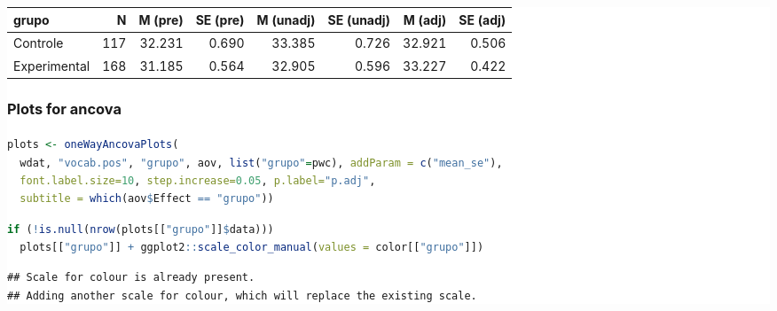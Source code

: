 | grupo        |   N | M (pre) | SE (pre) | M (unadj) | SE (unadj) | M (adj) | SE (adj) |
|:-------------|----:|--------:|---------:|----------:|-----------:|--------:|---------:|
| Controle     | 117 |  32.231 |    0.690 |    33.385 |      0.726 |  32.921 |    0.506 |
| Experimental | 168 |  31.185 |    0.564 |    32.905 |      0.596 |  33.227 |    0.422 |

### Plots for ancova

``` r
plots <- oneWayAncovaPlots(
  wdat, "vocab.pos", "grupo", aov, list("grupo"=pwc), addParam = c("mean_se"),
  font.label.size=10, step.increase=0.05, p.label="p.adj",
  subtitle = which(aov$Effect == "grupo"))
```

``` r
if (!is.null(nrow(plots[["grupo"]]$data)))
  plots[["grupo"]] + ggplot2::scale_color_manual(values = color[["grupo"]])
```

    ## Scale for colour is already present.
    ## Adding another scale for colour, which will replace the existing scale.
